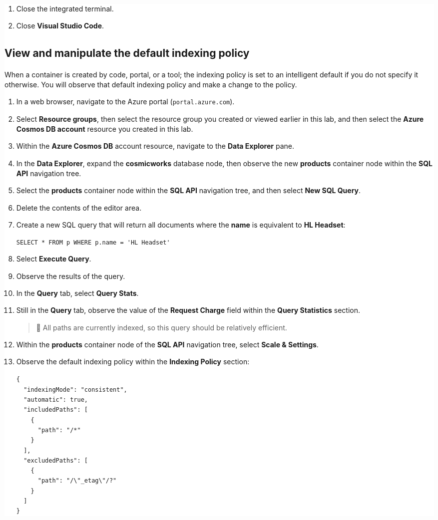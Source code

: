 1. Close the integrated terminal.

1. Close **Visual Studio Code**.

## View and manipulate the default indexing policy

When a container is created by code, portal, or a tool; the indexing policy is set to an intelligent default if you do not specify it otherwise. You will observe that default indexing policy and make a change to the policy.

1. In a web browser, navigate to the Azure portal (``portal.azure.com``).

1. Select **Resource groups**, then select the resource group you created or viewed earlier in this lab, and then select the **Azure Cosmos DB account** resource you created in this lab.

1. Within the **Azure Cosmos DB** account resource, navigate to the **Data Explorer** pane.

1. In the **Data Explorer**, expand the **cosmicworks** database node, then observe the new **products** container node within the **SQL API** navigation tree.

1. Select the **products** container node within the **SQL API** navigation tree, and then select **New SQL Query**.

1. Delete the contents of the editor area.

1. Create a new SQL query that will return all documents where the **name** is equivalent to **HL Headset**:

    ```
    SELECT * FROM p WHERE p.name = 'HL Headset'
    ```

1. Select **Execute Query**.

1. Observe the results of the query.

1. In the **Query** tab, select **Query Stats**.

1. Still in the **Query** tab, observe the value of the **Request Charge** field within the **Query Statistics** section.

    > &#128221; All paths are currently indexed, so this query should be relatively efficient.

1. Within the **products** container node of the **SQL API** navigation tree, select **Scale & Settings**.

1. Observe the default indexing policy within the **Indexing Policy** section:

    ```
    {
      "indexingMode": "consistent",
      "automatic": true,
      "includedPaths": [
        {
          "path": "/*"
        }
      ],
      "excludedPaths": [
        {
          "path": "/\"_etag\"/?"
        }
      ]
    }
    ```
